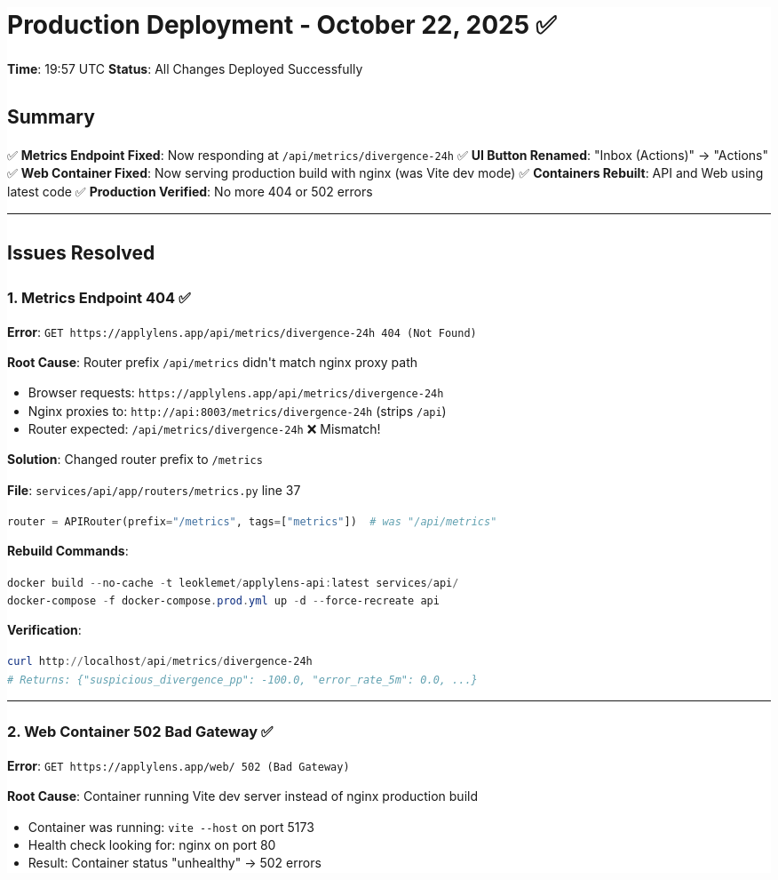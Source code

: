 # Production Deployment - October 22, 2025 ✅

**Time**: 19:57 UTC
**Status**: All Changes Deployed Successfully

## Summary

✅ **Metrics Endpoint Fixed**: Now responding at `/api/metrics/divergence-24h`
✅ **UI Button Renamed**: "Inbox (Actions)" → "Actions"
✅ **Web Container Fixed**: Now serving production build with nginx (was Vite dev mode)
✅ **Containers Rebuilt**: API and Web using latest code
✅ **Production Verified**: No more 404 or 502 errors

---

## Issues Resolved

### 1. Metrics Endpoint 404 ✅
**Error**: `GET https://applylens.app/api/metrics/divergence-24h 404 (Not Found)`

**Root Cause**: Router prefix `/api/metrics` didn't match nginx proxy path
- Browser requests: `https://applylens.app/api/metrics/divergence-24h`
- Nginx proxies to: `http://api:8003/metrics/divergence-24h` (strips `/api`)
- Router expected: `/api/metrics/divergence-24h` ❌ Mismatch!

**Solution**: Changed router prefix to `/metrics`

**File**: `services/api/app/routers/metrics.py` line 37
```python
router = APIRouter(prefix="/metrics", tags=["metrics"])  # was "/api/metrics"
```

**Rebuild Commands**:
```powershell
docker build --no-cache -t leoklemet/applylens-api:latest services/api/
docker-compose -f docker-compose.prod.yml up -d --force-recreate api
```

**Verification**:
```powershell
curl http://localhost/api/metrics/divergence-24h
# Returns: {"suspicious_divergence_pp": -100.0, "error_rate_5m": 0.0, ...}
```

---

### 2. Web Container 502 Bad Gateway ✅
**Error**: `GET https://applylens.app/web/ 502 (Bad Gateway)`

**Root Cause**: Container running Vite dev server instead of nginx production build
- Container was running: `vite --host` on port 5173
- Health check looking for: nginx on port 80
- Result: Container status "unhealthy" → 502 errors
